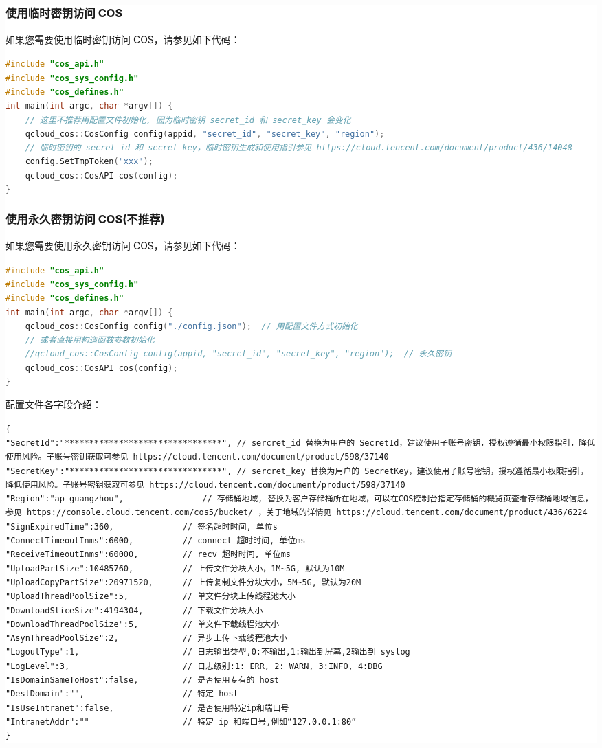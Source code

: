 ### 使用临时密钥访问 COS

如果您需要使用临时密钥访问 COS，请参见如下代码：

```cpp
#include "cos_api.h"
#include "cos_sys_config.h"
#include "cos_defines.h"
int main(int argc, char *argv[]) {
    // 这里不推荐用配置文件初始化, 因为临时密钥 secret_id 和 secret_key 会变化
    qcloud_cos::CosConfig config(appid, "secret_id", "secret_key", "region");
    // 临时密钥的 secret_id 和 secret_key，临时密钥生成和使用指引参见 https://cloud.tencent.com/document/product/436/14048
    config.SetTmpToken("xxx");
    qcloud_cos::CosAPI cos(config);
}
```

### 使用永久密钥访问 COS(不推荐)

如果您需要使用永久密钥访问 COS，请参见如下代码：

```cpp
#include "cos_api.h"
#include "cos_sys_config.h"
#include "cos_defines.h"
int main(int argc, char *argv[]) {
    qcloud_cos::CosConfig config("./config.json");  // 用配置文件方式初始化
    // 或者直接用构造函数参数初始化
    //qcloud_cos::CosConfig config(appid, "secret_id", "secret_key", "region");  // 永久密钥
    qcloud_cos::CosAPI cos(config);
}
```

配置文件各字段介绍：

```
{
"SecretId":"********************************", // sercret_id 替换为用户的 SecretId，建议使用子账号密钥，授权遵循最小权限指引，降低使用风险。子账号密钥获取可参见 https://cloud.tencent.com/document/product/598/37140
"SecretKey":"*******************************", // sercret_key 替换为用户的 SecretKey，建议使用子账号密钥，授权遵循最小权限指引，降低使用风险。子账号密钥获取可参见 https://cloud.tencent.com/document/product/598/37140
"Region":"ap-guangzhou",                // 存储桶地域, 替换为客户存储桶所在地域，可以在COS控制台指定存储桶的概览页查看存储桶地域信息，参见 https://console.cloud.tencent.com/cos5/bucket/ ，关于地域的详情见 https://cloud.tencent.com/document/product/436/6224
"SignExpiredTime":360,              // 签名超时时间, 单位s
"ConnectTimeoutInms":6000,          // connect 超时时间, 单位ms
"ReceiveTimeoutInms":60000,         // recv 超时时间, 单位ms
"UploadPartSize":10485760,          // 上传文件分块大小，1M~5G, 默认为10M
"UploadCopyPartSize":20971520,      // 上传复制文件分块大小，5M~5G, 默认为20M
"UploadThreadPoolSize":5,           // 单文件分块上传线程池大小
"DownloadSliceSize":4194304,        // 下载文件分块大小
"DownloadThreadPoolSize":5,         // 单文件下载线程池大小
"AsynThreadPoolSize":2,             // 异步上传下载线程池大小
"LogoutType":1,                     // 日志输出类型,0:不输出,1:输出到屏幕,2输出到 syslog
"LogLevel":3,                       // 日志级别:1: ERR, 2: WARN, 3:INFO, 4:DBG
"IsDomainSameToHost":false,         // 是否使用专有的 host
"DestDomain":"",                    // 特定 host
"IsUseIntranet":false,              // 是否使用特定ip和端口号
"IntranetAddr":""                   // 特定 ip 和端口号,例如“127.0.0.1:80”
}
```
